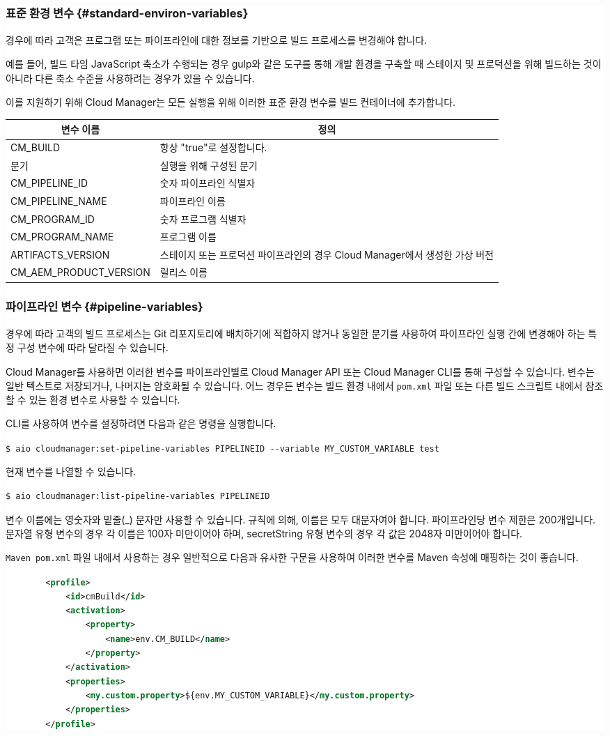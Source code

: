 ### 표준 환경 변수 {#standard-environ-variables}

경우에 따라 고객은 프로그램 또는 파이프라인에 대한 정보를 기반으로 빌드 프로세스를 변경해야 합니다.

예를 들어, 빌드 타임 JavaScript 축소가 수행되는 경우 gulp와 같은 도구를 통해 개발 환경을 구축할 때 스테이지 및 프로덕션을 위해 빌드하는 것이 아니라 다른 축소 수준을 사용하려는 경우가 있을 수 있습니다.

이를 지원하기 위해 Cloud Manager는 모든 실행을 위해 이러한 표준 환경 변수를 빌드 컨테이너에 추가합니다.

| **변수 이름** | **정의** |
|---|---|
| CM_BUILD | 항상 &quot;true&quot;로 설정합니다. |
| 분기 | 실행을 위해 구성된 분기 |
| CM_PIPELINE_ID | 숫자 파이프라인 식별자 |
| CM_PIPELINE_NAME | 파이프라인 이름 |
| CM_PROGRAM_ID | 숫자 프로그램 식별자 |
| CM_PROGRAM_NAME | 프로그램 이름 |
| ARTIFACTS_VERSION | 스테이지 또는 프로덕션 파이프라인의 경우 Cloud Manager에서 생성한 가상 버전 |
| CM_AEM_PRODUCT_VERSION | 릴리스 이름 |

### 파이프라인 변수 {#pipeline-variables}

경우에 따라 고객의 빌드 프로세스는 Git 리포지토리에 배치하기에 적합하지 않거나 동일한 분기를 사용하여 파이프라인 실행 간에 변경해야 하는 특정 구성 변수에 따라 달라질 수 있습니다.

Cloud Manager를 사용하면 이러한 변수를 파이프라인별로 Cloud Manager API 또는 Cloud Manager CLI를 통해 구성할 수 있습니다. 변수는 일반 텍스트로 저장되거나, 나머지는 암호화될 수 있습니다. 어느 경우든 변수는 빌드 환경 내에서 `pom.xml` 파일 또는 다른 빌드 스크립트 내에서 참조할 수 있는 환경 변수로 사용할 수 있습니다.

CLI를 사용하여 변수를 설정하려면 다음과 같은 명령을 실행합니다.

`$ aio cloudmanager:set-pipeline-variables PIPELINEID --variable MY_CUSTOM_VARIABLE test`

현재 변수를 나열할 수 있습니다.

`$ aio cloudmanager:list-pipeline-variables PIPELINEID`

변수 이름에는 영숫자와 밑줄(_) 문자만 사용할 수 있습니다. 규칙에 의해, 이름은 모두 대문자여야 합니다. 파이프라인당 변수 제한은 200개입니다. 문자열 유형 변수의 경우 각 이름은 100자 미만이어야 하며, secretString 유형 변수의 경우 각 값은 2048자 미만이어야 합니다.

`Maven pom.xml` 파일 내에서 사용하는 경우 일반적으로 다음과 유사한 구문을 사용하여 이러한 변수를 Maven 속성에 매핑하는 것이 좋습니다.

```xml
        <profile>
            <id>cmBuild</id>
            <activation>
                <property>
                    <name>env.CM_BUILD</name>
                </property>
            </activation>
            <properties>
                <my.custom.property>${env.MY_CUSTOM_VARIABLE}</my.custom.property> 
            </properties>
        </profile>
```
